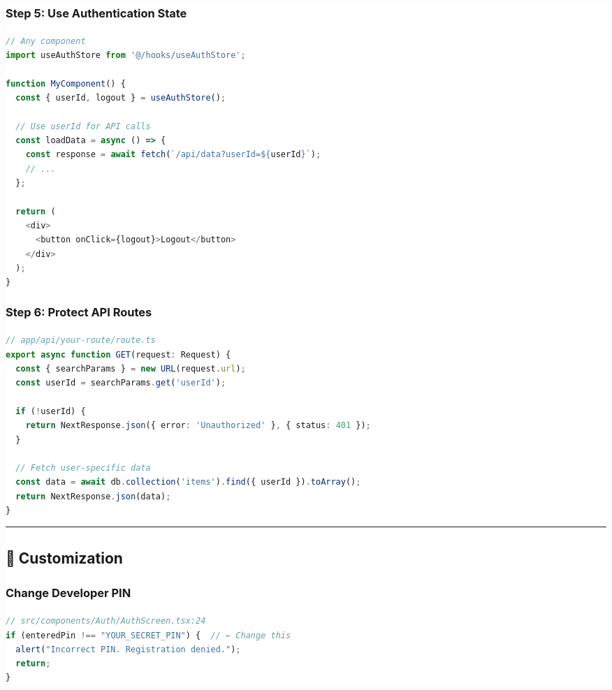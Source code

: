 ### Step 5: Use Authentication State
```typescript
// Any component
import useAuthStore from '@/hooks/useAuthStore';

function MyComponent() {
  const { userId, logout } = useAuthStore();

  // Use userId for API calls
  const loadData = async () => {
    const response = await fetch(`/api/data?userId=${userId}`);
    // ...
  };

  return (
    <div>
      <button onClick={logout}>Logout</button>
    </div>
  );
}
```

### Step 6: Protect API Routes
```typescript
// app/api/your-route/route.ts
export async function GET(request: Request) {
  const { searchParams } = new URL(request.url);
  const userId = searchParams.get('userId');

  if (!userId) {
    return NextResponse.json({ error: 'Unauthorized' }, { status: 401 });
  }

  // Fetch user-specific data
  const data = await db.collection('items').find({ userId }).toArray();
  return NextResponse.json(data);
}
```

---

## 🔧 Customization

### Change Developer PIN
```typescript
// src/components/Auth/AuthScreen.tsx:24
if (enteredPin !== "YOUR_SECRET_PIN") {  // ← Change this
  alert("Incorrect PIN. Registration denied.");
  return;
}
```
